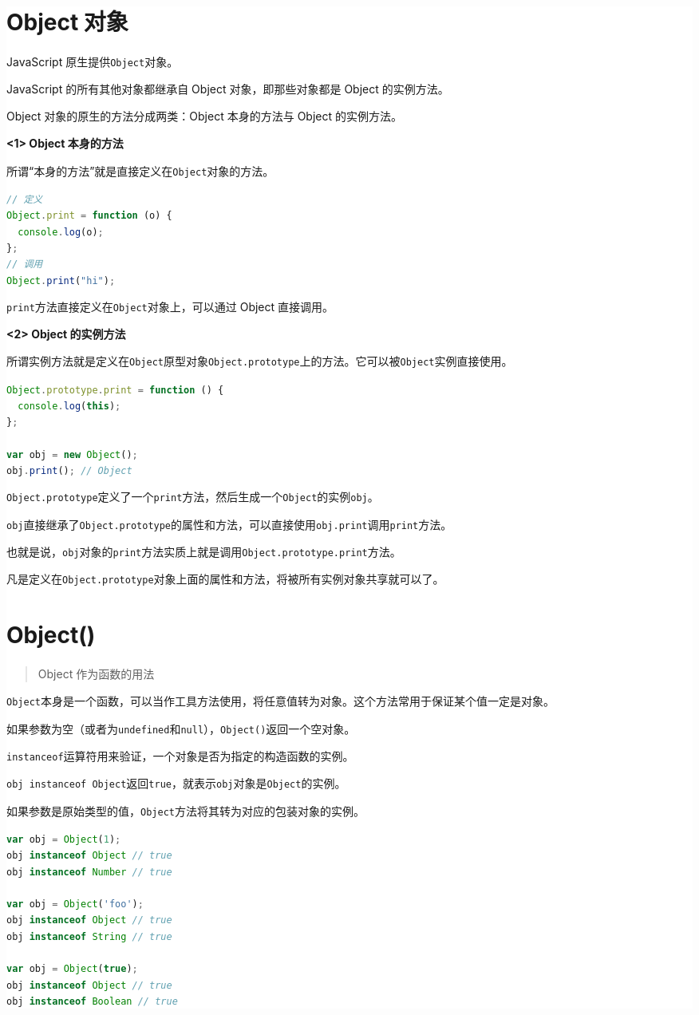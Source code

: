 # Object 对象

JavaScript 原生提供`Object`对象。

JavaScript 的所有其他对象都继承自 Object 对象，即那些对象都是 Object 的实例方法。

Object 对象的原生的方法分成两类：Object 本身的方法与 Object 的实例方法。

**<1> Object 本身的方法**

所谓“本身的方法”就是直接定义在`Object`对象的方法。

```javascript
// 定义
Object.print = function (o) {
  console.log(o);
};
// 调用
Object.print("hi");
```

`print`方法直接定义在`Object`对象上，可以通过 Object 直接调用。

**<2> Object 的实例方法**

所谓实例方法就是定义在`Object`原型对象`Object.prototype`上的方法。它可以被`Object`实例直接使用。

```javascript
Object.prototype.print = function () {
  console.log(this);
};

var obj = new Object();
obj.print(); // Object
```

`Object.prototype`定义了一个`print`方法，然后生成一个`Object`的实例`obj`。

`obj`直接继承了`Object.prototype`的属性和方法，可以直接使用`obj.print`调用`print`方法。

也就是说，`obj`对象的`print`方法实质上就是调用`Object.prototype.print`方法。

凡是定义在`Object.prototype`对象上面的属性和方法，将被所有实例对象共享就可以了。

# Object()

> Object 作为函数的用法

`Object`本身是一个函数，可以当作工具方法使用，将任意值转为对象。这个方法常用于保证某个值一定是对象。

如果参数为空（或者为`undefined`和`null`），`Object()`返回一个空对象。

`instanceof`运算符用来验证，一个对象是否为指定的构造函数的实例。

`obj instanceof Object`返回`true`，就表示`obj`对象是`Object`的实例。

如果参数是原始类型的值，`Object`方法将其转为对应的包装对象的实例。

```JavaScript
var obj = Object(1);
obj instanceof Object // true
obj instanceof Number // true

var obj = Object('foo');
obj instanceof Object // true
obj instanceof String // true

var obj = Object(true);
obj instanceof Object // true
obj instanceof Boolean // true
```
